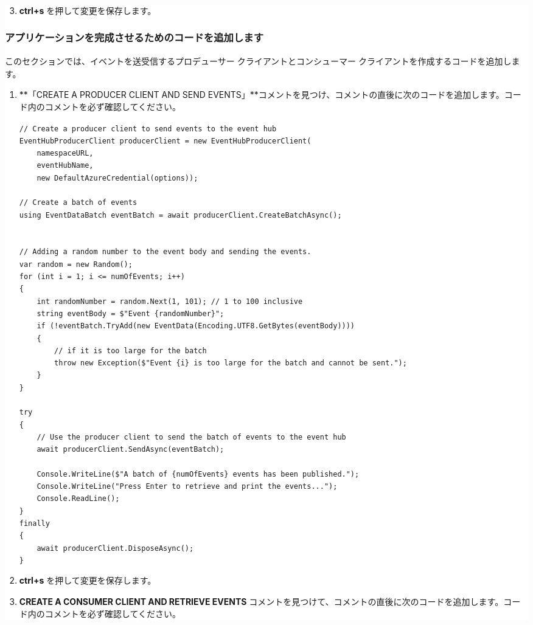    

3. **ctrl+s** を押して変更を保存します。

### アプリケーションを完成させるためのコードを追加します



このセクションでは、イベントを送受信するプロデューサー クライアントとコンシューマー クライアントを作成するコードを追加します。

1. **「CREATE A PRODUCER CLIENT AND SEND EVENTS」**コメントを見つけ、コメントの直後に次のコードを追加します。コード内のコメントを必ず確認してください。

   ```
   // Create a producer client to send events to the event hub
   EventHubProducerClient producerClient = new EventHubProducerClient(
       namespaceURL,
       eventHubName,
       new DefaultAzureCredential(options));
   
   // Create a batch of events 
   using EventDataBatch eventBatch = await producerClient.CreateBatchAsync();
   
   
   // Adding a random number to the event body and sending the events. 
   var random = new Random();
   for (int i = 1; i <= numOfEvents; i++)
   {
       int randomNumber = random.Next(1, 101); // 1 to 100 inclusive
       string eventBody = $"Event {randomNumber}";
       if (!eventBatch.TryAdd(new EventData(Encoding.UTF8.GetBytes(eventBody))))
       {
           // if it is too large for the batch
           throw new Exception($"Event {i} is too large for the batch and cannot be sent.");
       }
   }
   
   try
   {
       // Use the producer client to send the batch of events to the event hub
       await producerClient.SendAsync(eventBatch);
   
       Console.WriteLine($"A batch of {numOfEvents} events has been published.");
       Console.WriteLine("Press Enter to retrieve and print the events...");
       Console.ReadLine();
   }
   finally
   {
       await producerClient.DisposeAsync();
   }
   ```

   

2. **ctrl+s** を押して変更を保存します。

3. **CREATE A CONSUMER CLIENT AND RETRIEVE EVENTS** コメントを見つけて、コメントの直後に次のコードを追加します。コード内のコメントを必ず確認してください。
